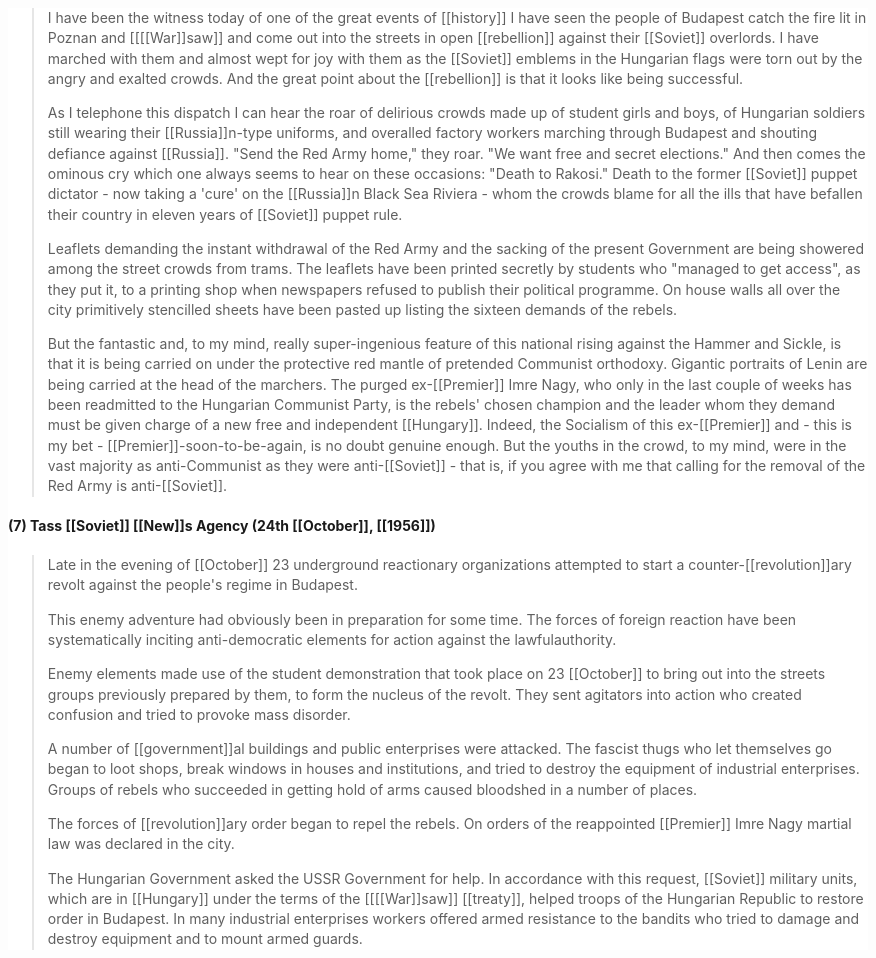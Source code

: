 > I have been the witness today of one of the great events of [[history]] I have seen the people of Budapest catch the fire lit in Poznan and [[[[War]]saw]] and come out into the streets in open [[rebellion]] against their [[Soviet]] overlords. I have marched with them and almost wept for joy with them as the [[Soviet]] emblems in the Hungarian flags were torn out by the angry and exalted crowds. And the great point about the [[rebellion]] is that it looks like being successful.
> 
> As I telephone this dispatch I can hear the roar of delirious crowds made up of student girls and boys, of Hungarian soldiers still wearing their [[Russia]]n-type uniforms, and overalled factory workers marching through Budapest and shouting defiance against [[Russia]]. "Send the Red Army home," they roar. "We want free and secret elections." And then comes the ominous cry which one always seems to hear on these occasions: "Death to Rakosi." Death to the former [[Soviet]] puppet dictator - now taking a 'cure' on the [[Russia]]n Black Sea Riviera - whom the crowds blame for all the ills that have befallen their country in eleven years of [[Soviet]] puppet rule.
> 
> Leaflets demanding the instant withdrawal of the Red Army and the sacking of the present Government are being showered among the street crowds from trams. The leaflets have been printed secretly by students who "managed to get access", as they put it, to a printing shop when newspapers refused to publish their political programme. On house walls all over the city primitively stencilled sheets have been pasted up listing the sixteen demands of the rebels.
> 
> But the fantastic and, to my mind, really super-ingenious feature of this national rising against the Hammer and Sickle, is that it is being carried on under the protective red mantle of pretended Communist orthodoxy. Gigantic portraits of Lenin are being carried at the head of the marchers. The purged ex-[[Premier]] Imre Nagy, who only in the last couple of weeks has been readmitted to the Hungarian Communist Party, is the rebels' chosen champion and the leader whom they demand must be given charge of a new free and independent [[Hungary]]. Indeed, the Socialism of this ex-[[Premier]] and - this is my bet - [[Premier]]-soon-to-be-again, is no doubt genuine enough. But the youths in the crowd, to my mind, were in the vast majority as anti-Communist as they were anti-[[Soviet]] - that is, if you agree with me that calling for the removal of the Red Army is anti-[[Soviet]].

#### (7) Tass [[Soviet]] [[New]]s Agency (24th [[October]], [[1956]])

> Late in the evening of [[October]] 23 underground reactionary organizations attempted to start a counter-[[revolution]]ary revolt against the people's regime in Budapest.
> 
> This enemy adventure had obviously been in preparation for some time. The forces of foreign reaction have been systematically inciting anti-democratic elements for action against the lawfulauthority.
> 
> Enemy elements made use of the student demonstration that took place on 23 [[October]] to bring out into the streets groups previously prepared by them, to form the nucleus of the revolt. They sent agitators into action who created confusion and tried to provoke mass disorder.
> 
> A number of [[government]]al buildings and public enterprises were attacked. The fascist thugs who let themselves go began to loot shops, break windows in houses and institutions, and tried to destroy the equipment of industrial enterprises. Groups of rebels who succeeded in getting hold of arms caused bloodshed in a number of places.
> 
> The forces of [[revolution]]ary order began to repel the rebels. On orders of the reappointed [[Premier]] Imre Nagy martial law was declared in the city.
> 
> The Hungarian Government asked the USSR Government for help. In accordance with this request, [[Soviet]] military units, which are in [[Hungary]] under the terms of the [[[[War]]saw]] [[treaty]], helped troops of the Hungarian Republic to restore order in Budapest. In many industrial enterprises workers offered armed resistance to the bandits who tried to damage and destroy equipment and to mount armed guards.
